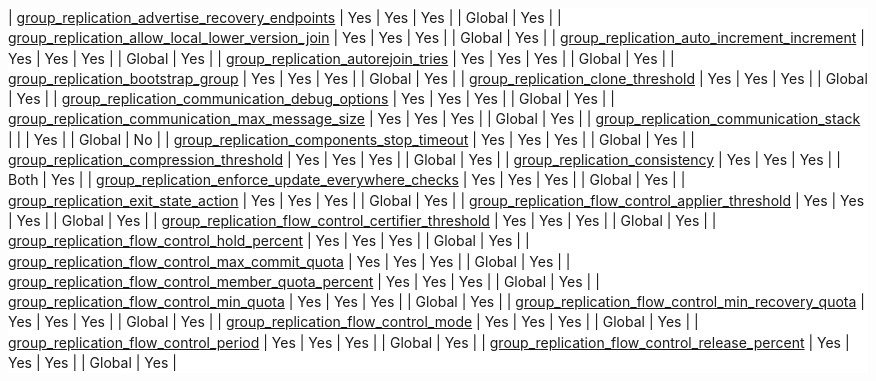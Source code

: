 | [group_replication_advertise_recovery_endpoints](https://dev.mysql.com/doc/refman/8.0/en/group-replication-options.html#sysvar_group_replication_advertise_recovery_endpoints) | Yes      | Yes         | Yes        |            | Global    | Yes     |
| [group_replication_allow_local_lower_version_join](https://dev.mysql.com/doc/refman/8.0/en/group-replication-options.html#sysvar_group_replication_allow_local_lower_version_join) | Yes      | Yes         | Yes        |            | Global    | Yes     |
| [group_replication_auto_increment_increment](https://dev.mysql.com/doc/refman/8.0/en/group-replication-options.html#sysvar_group_replication_auto_increment_increment) | Yes      | Yes         | Yes        |            | Global    | Yes     |
| [group_replication_autorejoin_tries](https://dev.mysql.com/doc/refman/8.0/en/group-replication-options.html#sysvar_group_replication_autorejoin_tries) | Yes      | Yes         | Yes        |            | Global    | Yes     |
| [group_replication_bootstrap_group](https://dev.mysql.com/doc/refman/8.0/en/group-replication-options.html#sysvar_group_replication_bootstrap_group) | Yes      | Yes         | Yes        |            | Global    | Yes     |
| [group_replication_clone_threshold](https://dev.mysql.com/doc/refman/8.0/en/group-replication-options.html#sysvar_group_replication_clone_threshold) | Yes      | Yes         | Yes        |            | Global    | Yes     |
| [group_replication_communication_debug_options](https://dev.mysql.com/doc/refman/8.0/en/group-replication-options.html#sysvar_group_replication_communication_debug_options) | Yes      | Yes         | Yes        |            | Global    | Yes     |
| [group_replication_communication_max_message_size](https://dev.mysql.com/doc/refman/8.0/en/group-replication-options.html#sysvar_group_replication_communication_max_message_size) | Yes      | Yes         | Yes        |            | Global    | Yes     |
| [group_replication_communication_stack](https://dev.mysql.com/doc/refman/8.0/en/group-replication-options.html#sysvar_group_replication_communication_stack) |          |             | Yes        |            | Global    | No      |
| [group_replication_components_stop_timeout](https://dev.mysql.com/doc/refman/8.0/en/group-replication-options.html#sysvar_group_replication_components_stop_timeout) | Yes      | Yes         | Yes        |            | Global    | Yes     |
| [group_replication_compression_threshold](https://dev.mysql.com/doc/refman/8.0/en/group-replication-options.html#sysvar_group_replication_compression_threshold) | Yes      | Yes         | Yes        |            | Global    | Yes     |
| [group_replication_consistency](https://dev.mysql.com/doc/refman/8.0/en/group-replication-options.html#sysvar_group_replication_consistency) | Yes      | Yes         | Yes        |            | Both      | Yes     |
| [group_replication_enforce_update_everywhere_checks](https://dev.mysql.com/doc/refman/8.0/en/group-replication-options.html#sysvar_group_replication_enforce_update_everywhere_checks) | Yes      | Yes         | Yes        |            | Global    | Yes     |
| [group_replication_exit_state_action](https://dev.mysql.com/doc/refman/8.0/en/group-replication-options.html#sysvar_group_replication_exit_state_action) | Yes      | Yes         | Yes        |            | Global    | Yes     |
| [group_replication_flow_control_applier_threshold](https://dev.mysql.com/doc/refman/8.0/en/group-replication-options.html#sysvar_group_replication_flow_control_applier_threshold) | Yes      | Yes         | Yes        |            | Global    | Yes     |
| [group_replication_flow_control_certifier_threshold](https://dev.mysql.com/doc/refman/8.0/en/group-replication-options.html#sysvar_group_replication_flow_control_certifier_threshold) | Yes      | Yes         | Yes        |            | Global    | Yes     |
| [group_replication_flow_control_hold_percent](https://dev.mysql.com/doc/refman/8.0/en/group-replication-options.html#sysvar_group_replication_flow_control_hold_percent) | Yes      | Yes         | Yes        |            | Global    | Yes     |
| [group_replication_flow_control_max_commit_quota](https://dev.mysql.com/doc/refman/8.0/en/group-replication-options.html#sysvar_group_replication_flow_control_max_commit_quota) | Yes      | Yes         | Yes        |            | Global    | Yes     |
| [group_replication_flow_control_member_quota_percent](https://dev.mysql.com/doc/refman/8.0/en/group-replication-options.html#sysvar_group_replication_flow_control_member_quota_percent) | Yes      | Yes         | Yes        |            | Global    | Yes     |
| [group_replication_flow_control_min_quota](https://dev.mysql.com/doc/refman/8.0/en/group-replication-options.html#sysvar_group_replication_flow_control_min_quota) | Yes      | Yes         | Yes        |            | Global    | Yes     |
| [group_replication_flow_control_min_recovery_quota](https://dev.mysql.com/doc/refman/8.0/en/group-replication-options.html#sysvar_group_replication_flow_control_min_recovery_quota) | Yes      | Yes         | Yes        |            | Global    | Yes     |
| [group_replication_flow_control_mode](https://dev.mysql.com/doc/refman/8.0/en/group-replication-options.html#sysvar_group_replication_flow_control_mode) | Yes      | Yes         | Yes        |            | Global    | Yes     |
| [group_replication_flow_control_period](https://dev.mysql.com/doc/refman/8.0/en/group-replication-options.html#sysvar_group_replication_flow_control_period) | Yes      | Yes         | Yes        |            | Global    | Yes     |
| [group_replication_flow_control_release_percent](https://dev.mysql.com/doc/refman/8.0/en/group-replication-options.html#sysvar_group_replication_flow_control_release_percent) | Yes      | Yes         | Yes        |            | Global    | Yes     |